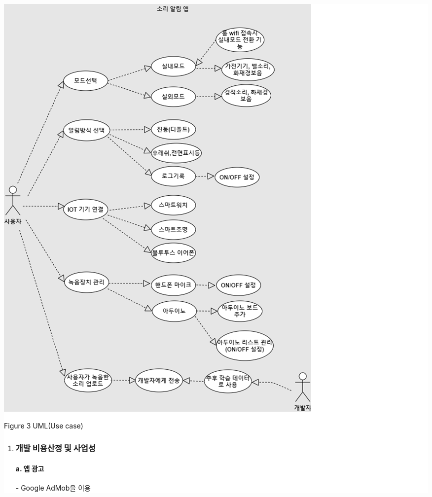 ![img](img/clip_image005.png)

Figure 3 UML(Use case)

 

 

1) ### 개발 비용산정 및 사업성 

   #### a.  앱 광고

   \-   Google AdMob을 이용
